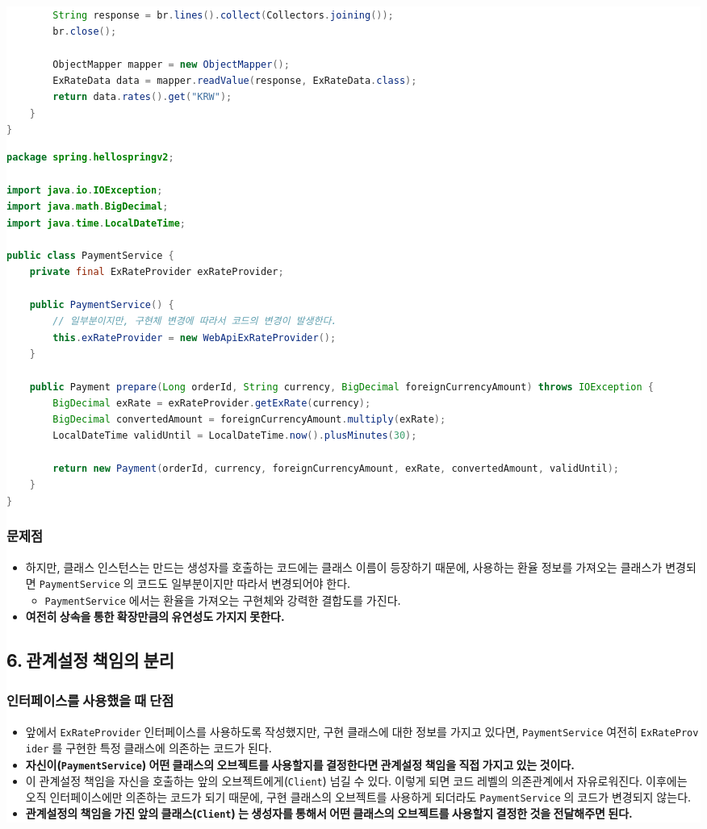 ```java
        String response = br.lines().collect(Collectors.joining());
        br.close();

        ObjectMapper mapper = new ObjectMapper();
        ExRateData data = mapper.readValue(response, ExRateData.class);
        return data.rates().get("KRW");
    }
}
```

```java
package spring.hellospringv2;

import java.io.IOException;
import java.math.BigDecimal;
import java.time.LocalDateTime;

public class PaymentService {
    private final ExRateProvider exRateProvider;

    public PaymentService() {
        // 일부분이지만, 구현체 변경에 따라서 코드의 변경이 발생한다.  
        this.exRateProvider = new WebApiExRateProvider();
    }

    public Payment prepare(Long orderId, String currency, BigDecimal foreignCurrencyAmount) throws IOException {
        BigDecimal exRate = exRateProvider.getExRate(currency);
        BigDecimal convertedAmount = foreignCurrencyAmount.multiply(exRate);
        LocalDateTime validUntil = LocalDateTime.now().plusMinutes(30);

        return new Payment(orderId, currency, foreignCurrencyAmount, exRate, convertedAmount, validUntil);
    }
}
```

### 문제점

* 하지만, 클래스 인스턴스는 만드는 생성자를 호출하는 코드에는 클래스 이름이 등장하기 때문에, 사용하는 환율 정보를 가져오는 클래스가 변경되면 `PaymentService` 의 코드도 일부분이지만 따라서 변경되어야 한다.&#x20;
  * `PaymentService` 에서는 환율을 가져오는 구현체와 강력한 결합도를 가진다.&#x20;
* **여전히 상속을 통한 확장만큼의 유연성도 가지지 못한다.**

## 6. 관계설정 책임의 분리&#x20;

### 인터페이스를 사용했을 때 단점

* 앞에서 `ExRateProvider` 인터페이스를 사용하도록 작성했지만, 구현 클래스에 대한 정보를 가지고 있다면, `PaymentService` 여전히 `ExRateProvider` 를 구현한 특정 클래스에 의존하는 코드가 된다.&#x20;
* **자신이(`PaymentService`) 어떤 클래스의 오브젝트를 사용할지를 결정한다면 관계설정 책임을 직접 가지고 있는 것이다.**&#x20;
* 이 관계설정 책임을 자신을 호출하는 앞의 오브젝트에게(`Client`) 넘길 수 있다. 이렇게 되면 코드 레벨의 의존관계에서 자유로워진다. 이후에는 오직 인터페이스에만 의존하는 코드가 되기 때문에, 구현 클래스의 오브젝트를 사용하게 되더라도 `PaymentService` 의 코드가 변경되지 않는다.&#x20;
* **관계설정의 책임을 가진 앞의 클래스(`Client`) 는 생성자를 통해서 어떤 클래스의 오브젝트를 사용할지 결정한 것을 전달해주면 된다.**&#x20;
